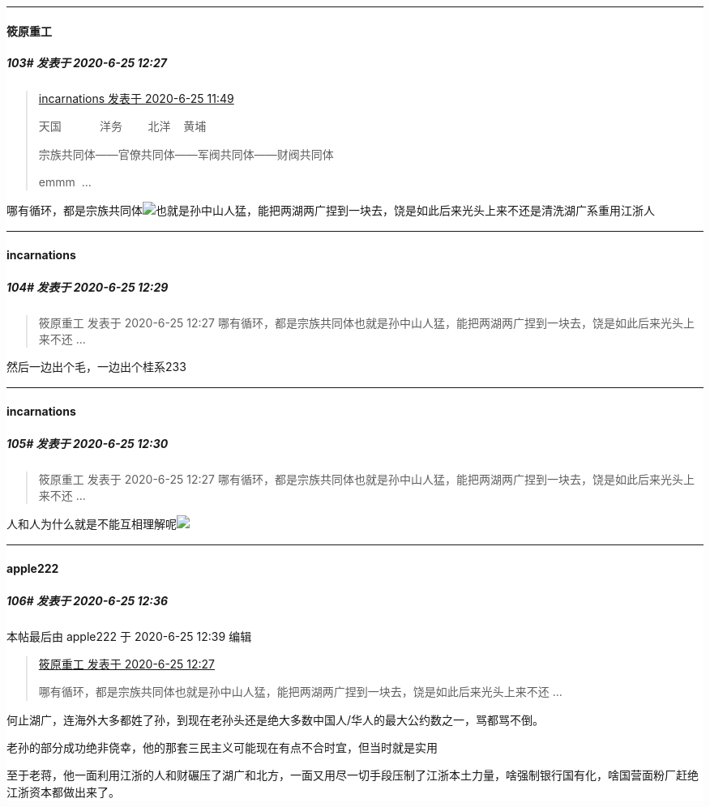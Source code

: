 
-----

####  筱原重工  
##### 103#       发表于 2020-6-25 12:27


<blockquote><a href="httphttps://bbs.saraba1st.com/2b/forum.php?mod=redirect&amp;goto=findpost&amp;pid=47945407&amp;ptid=1943699" target="_blank">incarnations 发表于 2020-6-25 11:49</a>

天国            洋务        北洋    黄埔

宗族共同体——官僚共同体——军阀共同体——财阀共同体

emmm  ...</blockquote>
哪有循环，都是宗族共同体<img src="https://static.saraba1st.com/image/smiley/face2017/067.png" referrerpolicy="no-referrer">也就是孙中山人猛，能把两湖两广捏到一块去，饶是如此后来光头上来不还是清洗湖广系重用江浙人


-----

####  incarnations  
##### 104#       发表于 2020-6-25 12:29


<blockquote>筱原重工 发表于 2020-6-25 12:27
哪有循环，都是宗族共同体也就是孙中山人猛，能把两湖两广捏到一块去，饶是如此后来光头上来不还 ...</blockquote>
然后一边出个毛，一边出个桂系233


-----

####  incarnations  
##### 105#       发表于 2020-6-25 12:30


<blockquote>筱原重工 发表于 2020-6-25 12:27
哪有循环，都是宗族共同体也就是孙中山人猛，能把两湖两广捏到一块去，饶是如此后来光头上来不还 ...</blockquote>
人和人为什么就是不能互相理解呢<img src="https://static.saraba1st.com/image/smiley/face2017/065.png" referrerpolicy="no-referrer">


-----

####  apple222  
##### 106#       发表于 2020-6-25 12:36


 本帖最后由 apple222 于 2020-6-25 12:39 编辑 
<blockquote><a href="httphttps://bbs.saraba1st.com/2b/forum.php?mod=redirect&amp;goto=findpost&amp;pid=47945795&amp;ptid=1943699" target="_blank">筱原重工 发表于 2020-6-25 12:27</a>

哪有循环，都是宗族共同体也就是孙中山人猛，能把两湖两广捏到一块去，饶是如此后来光头上来不还 ...</blockquote>
何止湖广，连海外大多都姓了孙，到现在老孙头还是绝大多数中国人/华人的最大公约数之一，骂都骂不倒。


老孙的部分成功绝非侥幸，他的那套三民主义可能现在有点不合时宜，但当时就是实用

至于老蒋，他一面利用江浙的人和财碾压了湖广和北方，一面又用尽一切手段压制了江浙本土力量，啥强制银行国有化，啥国营面粉厂赶绝江浙资本都做出来了。
